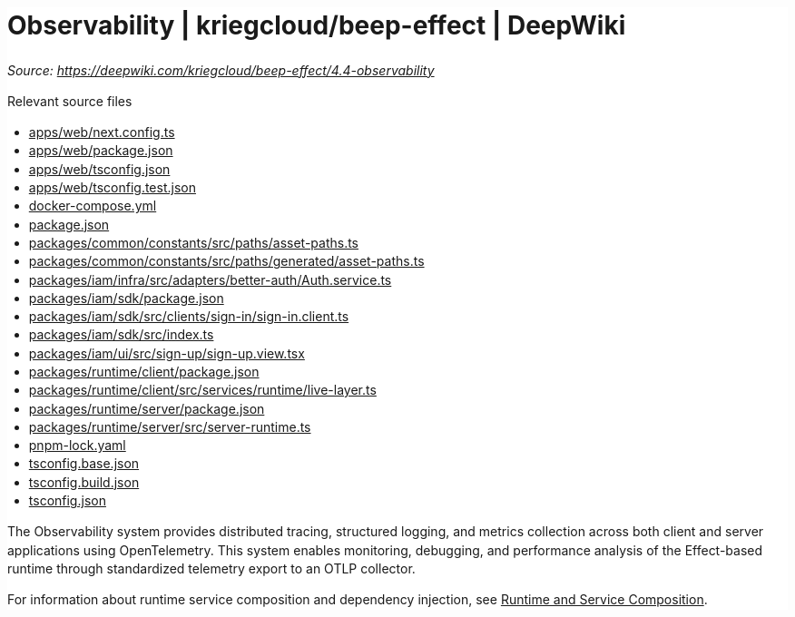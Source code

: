 # Observability | kriegcloud/beep-effect | DeepWiki

_Source: https://deepwiki.com/kriegcloud/beep-effect/4.4-observability_

Relevant source files
*   [apps/web/next.config.ts](https://github.com/kriegcloud/beep-effect/blob/b64126f6/apps/web/next.config.ts)
*   [apps/web/package.json](https://github.com/kriegcloud/beep-effect/blob/b64126f6/apps/web/package.json)
*   [apps/web/tsconfig.json](https://github.com/kriegcloud/beep-effect/blob/b64126f6/apps/web/tsconfig.json)
*   [apps/web/tsconfig.test.json](https://github.com/kriegcloud/beep-effect/blob/b64126f6/apps/web/tsconfig.test.json)
*   [docker-compose.yml](https://github.com/kriegcloud/beep-effect/blob/b64126f6/docker-compose.yml)
*   [package.json](https://github.com/kriegcloud/beep-effect/blob/b64126f6/package.json)
*   [packages/common/constants/src/paths/asset-paths.ts](https://github.com/kriegcloud/beep-effect/blob/b64126f6/packages/common/constants/src/paths/asset-paths.ts)
*   [packages/common/constants/src/paths/generated/asset-paths.ts](https://github.com/kriegcloud/beep-effect/blob/b64126f6/packages/common/constants/src/paths/generated/asset-paths.ts)
*   [packages/iam/infra/src/adapters/better-auth/Auth.service.ts](https://github.com/kriegcloud/beep-effect/blob/b64126f6/packages/iam/infra/src/adapters/better-auth/Auth.service.ts)
*   [packages/iam/sdk/package.json](https://github.com/kriegcloud/beep-effect/blob/b64126f6/packages/iam/sdk/package.json)
*   [packages/iam/sdk/src/clients/sign-in/sign-in.client.ts](https://github.com/kriegcloud/beep-effect/blob/b64126f6/packages/iam/sdk/src/clients/sign-in/sign-in.client.ts)
*   [packages/iam/sdk/src/index.ts](https://github.com/kriegcloud/beep-effect/blob/b64126f6/packages/iam/sdk/src/index.ts)
*   [packages/iam/ui/src/sign-up/sign-up.view.tsx](https://github.com/kriegcloud/beep-effect/blob/b64126f6/packages/iam/ui/src/sign-up/sign-up.view.tsx)
*   [packages/runtime/client/package.json](https://github.com/kriegcloud/beep-effect/blob/b64126f6/packages/runtime/client/package.json)
*   [packages/runtime/client/src/services/runtime/live-layer.ts](https://github.com/kriegcloud/beep-effect/blob/b64126f6/packages/runtime/client/src/services/runtime/live-layer.ts)
*   [packages/runtime/server/package.json](https://github.com/kriegcloud/beep-effect/blob/b64126f6/packages/runtime/server/package.json)
*   [packages/runtime/server/src/server-runtime.ts](https://github.com/kriegcloud/beep-effect/blob/b64126f6/packages/runtime/server/src/server-runtime.ts)
*   [pnpm-lock.yaml](https://github.com/kriegcloud/beep-effect/blob/b64126f6/pnpm-lock.yaml)
*   [tsconfig.base.json](https://github.com/kriegcloud/beep-effect/blob/b64126f6/tsconfig.base.json)
*   [tsconfig.build.json](https://github.com/kriegcloud/beep-effect/blob/b64126f6/tsconfig.build.json)
*   [tsconfig.json](https://github.com/kriegcloud/beep-effect/blob/b64126f6/tsconfig.json)

The Observability system provides distributed tracing, structured logging, and metrics collection across both client and server applications using OpenTelemetry. This system enables monitoring, debugging, and performance analysis of the Effect-based runtime through standardized telemetry export to an OTLP collector.

For information about runtime service composition and dependency injection, see [Runtime and Service Composition](https://deepwiki.com/kriegcloud/beep-effect/4.2-runtime-and-service-composition).
